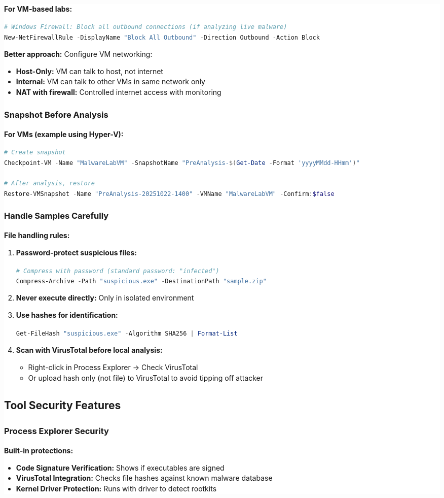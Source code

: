 **For VM-based labs:**

```powershell
# Windows Firewall: Block all outbound connections (if analyzing live malware)
New-NetFirewallRule -DisplayName "Block All Outbound" -Direction Outbound -Action Block
```

**Better approach:** Configure VM networking:

- **Host-Only:** VM can talk to host, not internet
- **Internal:** VM can talk to other VMs in same network only
- **NAT with firewall:** Controlled internet access with monitoring

### Snapshot Before Analysis

**For VMs (example using Hyper-V):**

```powershell
# Create snapshot
Checkpoint-VM -Name "MalwareLabVM" -SnapshotName "PreAnalysis-$(Get-Date -Format 'yyyyMMdd-HHmm')"

# After analysis, restore
Restore-VMSnapshot -Name "PreAnalysis-20251022-1400" -VMName "MalwareLabVM" -Confirm:$false
```

### Handle Samples Carefully

**File handling rules:**

1. **Password-protect suspicious files:**

   ```powershell
   # Compress with password (standard password: "infected")
   Compress-Archive -Path "suspicious.exe" -DestinationPath "sample.zip"
   ```

2. **Never execute directly:** Only in isolated environment

3. **Use hashes for identification:**

   ```powershell
   Get-FileHash "suspicious.exe" -Algorithm SHA256 | Format-List
   ```

4. **Scan with VirusTotal before local analysis:**
   - Right-click in Process Explorer → Check VirusTotal
   - Or upload hash only (not file) to VirusTotal to avoid tipping off attacker

## Tool Security Features

### Process Explorer Security

**Built-in protections:**

- **Code Signature Verification:** Shows if executables are signed
- **VirusTotal Integration:** Checks file hashes against known malware database
- **Kernel Driver Protection:** Runs with driver to detect rootkits
